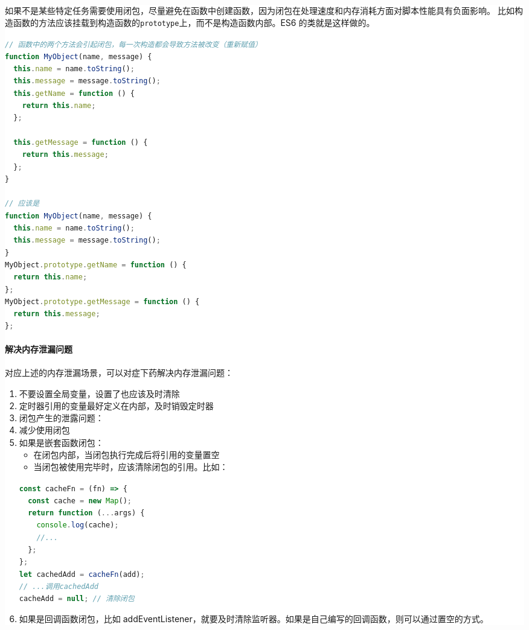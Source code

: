 如果不是某些特定任务需要使用闭包，尽量避免在函数中创建函数，因为闭包在处理速度和内存消耗方面对脚本性能具有负面影响。
比如构造函数的方法应该挂载到构造函数的`prototype`上，而不是构造函数内部。ES6 的类就是这样做的。

```js
// 函数中的两个方法会引起闭包，每一次构造都会导致方法被改变（重新赋值）
function MyObject(name, message) {
  this.name = name.toString();
  this.message = message.toString();
  this.getName = function () {
    return this.name;
  };

  this.getMessage = function () {
    return this.message;
  };
}

// 应该是
function MyObject(name, message) {
  this.name = name.toString();
  this.message = message.toString();
}
MyObject.prototype.getName = function () {
  return this.name;
};
MyObject.prototype.getMessage = function () {
  return this.message;
};
```

#### 解决内存泄漏问题

对应上述的内存泄漏场景，可以对症下药解决内存泄漏问题：

1. 不要设置全局变量，设置了也应该及时清除
2. 定时器引用的变量最好定义在内部，及时销毁定时器
3. 闭包产生的泄露问题：
4. 减少使用闭包
5. 如果是嵌套函数闭包：
   - 在闭包内部，当闭包执行完成后将引用的变量置空
   - 当闭包被使用完毕时，应该清除闭包的引用。比如：
   ```js
   const cacheFn = (fn) => {
     const cache = new Map();
     return function (...args) {
       console.log(cache);
       //...
     };
   };
   let cachedAdd = cacheFn(add);
   // ...调用cachedAdd
   cacheAdd = null; // 清除闭包
   ```
6. 如果是回调函数闭包，比如 addEventListener，就要及时清除监听器。如果是自己编写的回调函数，则可以通过置空的方式。
